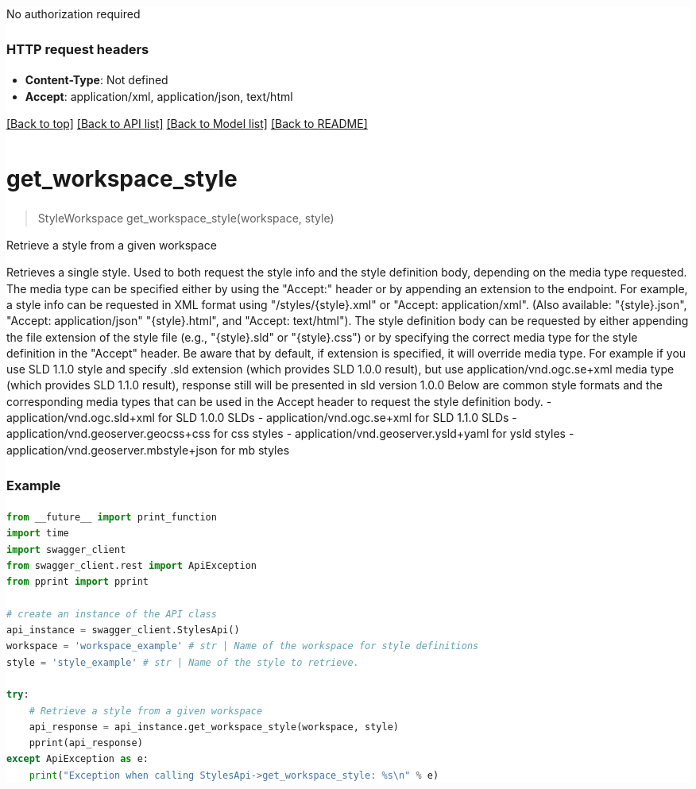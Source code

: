 No authorization required

### HTTP request headers

 - **Content-Type**: Not defined
 - **Accept**: application/xml, application/json, text/html

[[Back to top]](#) [[Back to API list]](../README.md#documentation-for-api-endpoints) [[Back to Model list]](../README.md#documentation-for-models) [[Back to README]](../README.md)

# **get_workspace_style**
> StyleWorkspace get_workspace_style(workspace, style)

Retrieve a style from a given workspace

Retrieves a single style. Used to both request the style info and the style definition body, depending on the media type requested. The media type can be specified either by using the \"Accept:\" header or by appending an extension to the endpoint. For example, a style info can be requested in XML format using \"/styles/{style}.xml\" or \"Accept: application/xml\". (Also available: \"{style}.json\", \"Accept: application/json\" \"{style}.html\", and \"Accept: text/html\").  The style definition body can be requested by either appending the file extension of the style file (e.g., \"{style}.sld\" or \"{style}.css\") or by specifying the correct media type for the style definition in the \"Accept\" header. Be aware that by default, if extension is specified, it will override media type. For example if you use SLD 1.1.0 style and specify .sld extension (which provides SLD 1.0.0 result), but use application/vnd.ogc.se+xml media type (which provides SLD 1.1.0 result), response still will be presented in sld version 1.0.0 Below are common style formats and the corresponding media types that can be used in the Accept header to request the style definition body.  - application/vnd.ogc.sld+xml for SLD 1.0.0 SLDs - application/vnd.ogc.se+xml for SLD 1.1.0 SLDs - application/vnd.geoserver.geocss+css for css styles - application/vnd.geoserver.ysld+yaml for ysld styles - application/vnd.geoserver.mbstyle+json for mb styles 

### Example
```python
from __future__ import print_function
import time
import swagger_client
from swagger_client.rest import ApiException
from pprint import pprint

# create an instance of the API class
api_instance = swagger_client.StylesApi()
workspace = 'workspace_example' # str | Name of the workspace for style definitions
style = 'style_example' # str | Name of the style to retrieve.

try:
    # Retrieve a style from a given workspace
    api_response = api_instance.get_workspace_style(workspace, style)
    pprint(api_response)
except ApiException as e:
    print("Exception when calling StylesApi->get_workspace_style: %s\n" % e)
```
